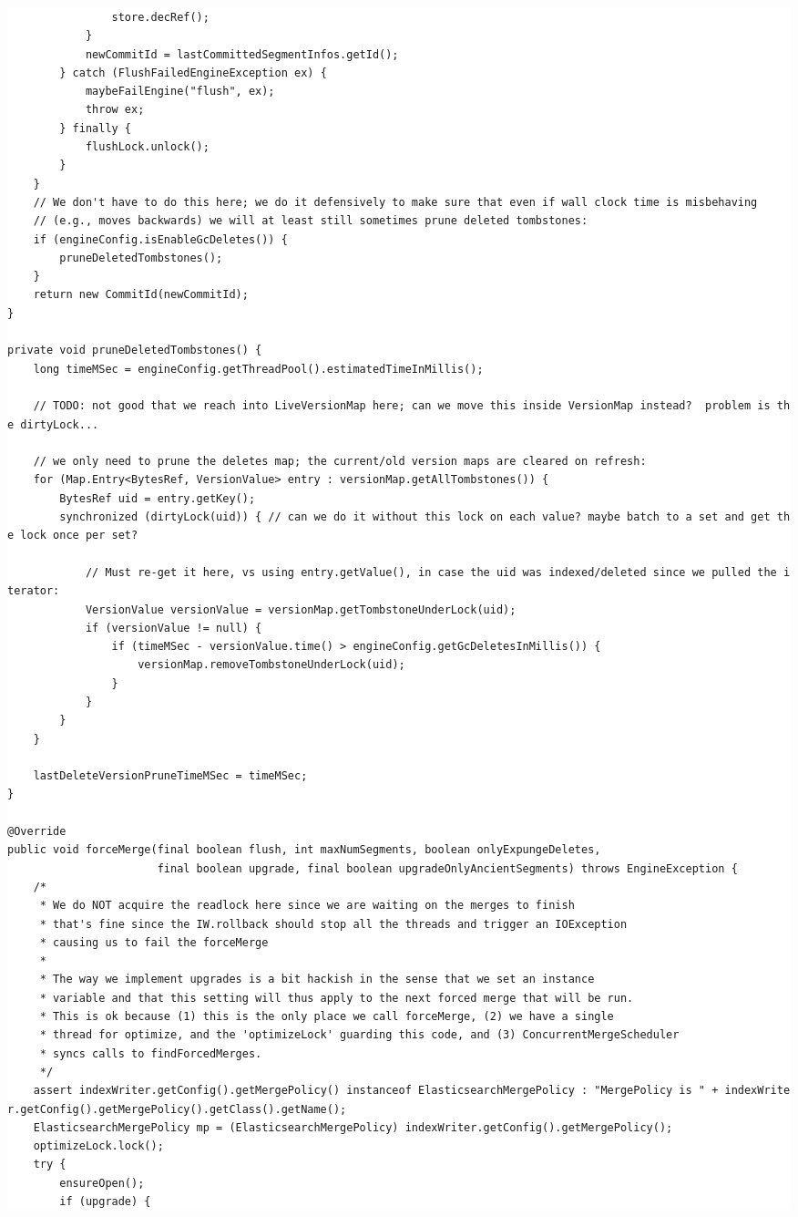                     store.decRef();
                }
                newCommitId = lastCommittedSegmentInfos.getId();
            } catch (FlushFailedEngineException ex) {
                maybeFailEngine("flush", ex);
                throw ex;
            } finally {
                flushLock.unlock();
            }
        }
        // We don't have to do this here; we do it defensively to make sure that even if wall clock time is misbehaving
        // (e.g., moves backwards) we will at least still sometimes prune deleted tombstones:
        if (engineConfig.isEnableGcDeletes()) {
            pruneDeletedTombstones();
        }
        return new CommitId(newCommitId);
    }

    private void pruneDeletedTombstones() {
        long timeMSec = engineConfig.getThreadPool().estimatedTimeInMillis();

        // TODO: not good that we reach into LiveVersionMap here; can we move this inside VersionMap instead?  problem is the dirtyLock...

        // we only need to prune the deletes map; the current/old version maps are cleared on refresh:
        for (Map.Entry<BytesRef, VersionValue> entry : versionMap.getAllTombstones()) {
            BytesRef uid = entry.getKey();
            synchronized (dirtyLock(uid)) { // can we do it without this lock on each value? maybe batch to a set and get the lock once per set?

                // Must re-get it here, vs using entry.getValue(), in case the uid was indexed/deleted since we pulled the iterator:
                VersionValue versionValue = versionMap.getTombstoneUnderLock(uid);
                if (versionValue != null) {
                    if (timeMSec - versionValue.time() > engineConfig.getGcDeletesInMillis()) {
                        versionMap.removeTombstoneUnderLock(uid);
                    }
                }
            }
        }

        lastDeleteVersionPruneTimeMSec = timeMSec;
    }

    @Override
    public void forceMerge(final boolean flush, int maxNumSegments, boolean onlyExpungeDeletes,
                           final boolean upgrade, final boolean upgradeOnlyAncientSegments) throws EngineException {
        /*
         * We do NOT acquire the readlock here since we are waiting on the merges to finish
         * that's fine since the IW.rollback should stop all the threads and trigger an IOException
         * causing us to fail the forceMerge
         *
         * The way we implement upgrades is a bit hackish in the sense that we set an instance
         * variable and that this setting will thus apply to the next forced merge that will be run.
         * This is ok because (1) this is the only place we call forceMerge, (2) we have a single
         * thread for optimize, and the 'optimizeLock' guarding this code, and (3) ConcurrentMergeScheduler
         * syncs calls to findForcedMerges.
         */
        assert indexWriter.getConfig().getMergePolicy() instanceof ElasticsearchMergePolicy : "MergePolicy is " + indexWriter.getConfig().getMergePolicy().getClass().getName();
        ElasticsearchMergePolicy mp = (ElasticsearchMergePolicy) indexWriter.getConfig().getMergePolicy();
        optimizeLock.lock();
        try {
            ensureOpen();
            if (upgrade) {
